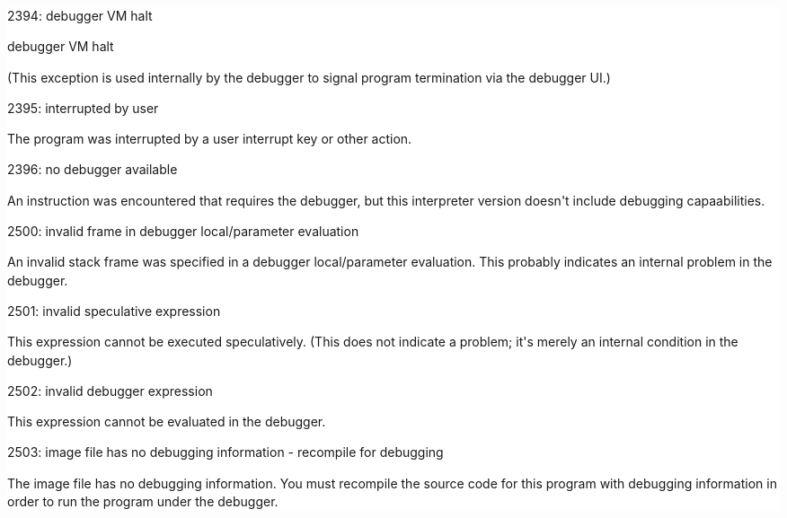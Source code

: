 <span class="errid">2394: debugger VM halt</span>

<div class="errvb">

debugger VM halt

(This exception is used internally by the debugger to signal program
termination via the debugger UI.)

</div>

<span class="errid">2395: interrupted by user</span>

<div class="errvb">

The program was interrupted by a user interrupt key or other action.

</div>

<span class="errid">2396: no debugger available</span>

<div class="errvb">

An instruction was encountered that requires the debugger, but this
interpreter version doesn't include debugging capaabilities.

</div>

<span class="errid">2500: invalid frame in debugger local/parameter
evaluation</span>

<div class="errvb">

An invalid stack frame was specified in a debugger local/parameter
evaluation. This probably indicates an internal problem in the debugger.

</div>

<span class="errid">2501: invalid speculative expression</span>

<div class="errvb">

This expression cannot be executed speculatively. (This does not
indicate a problem; it's merely an internal condition in the debugger.)

</div>

<span class="errid">2502: invalid debugger expression</span>

<div class="errvb">

This expression cannot be evaluated in the debugger.

</div>

<span class="errid">2503: image file has no debugging information -
recompile for debugging</span>

<div class="errvb">

The image file has no debugging information. You must recompile the
source code for this program with debugging information in order to run
the program under the debugger.
